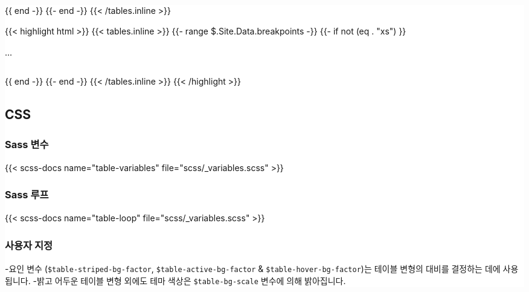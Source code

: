 {{ end -}}
{{- end -}}
{{< /tables.inline >}}

{{< highlight html >}}
{{< tables.inline >}}
{{- range $.Site.Data.breakpoints -}}
{{- if not (eq . "xs") }}
<div class="table-responsive{{ .abbr }}">
  <table class="table">
    ...
  </table>
</div>
{{ end -}}
{{- end -}}
{{< /tables.inline >}}
{{< /highlight >}}

## CSS

### Sass 변수

{{< scss-docs name="table-variables" file="scss/_variables.scss" >}}

### Sass 루프

{{< scss-docs name="table-loop" file="scss/_variables.scss" >}}

### 사용자 지정
-요인 변수 (`$table-striped-bg-factor`, `$table-active-bg-factor` & `$table-hover-bg-factor`)는 테이블 변형의 대비를 결정하는 데에 사용됩니다.
-밝고 어두운 테이블 변형 외에도 테마 색상은 `$table-bg-scale` 변수에 의해 밝아집니다.
